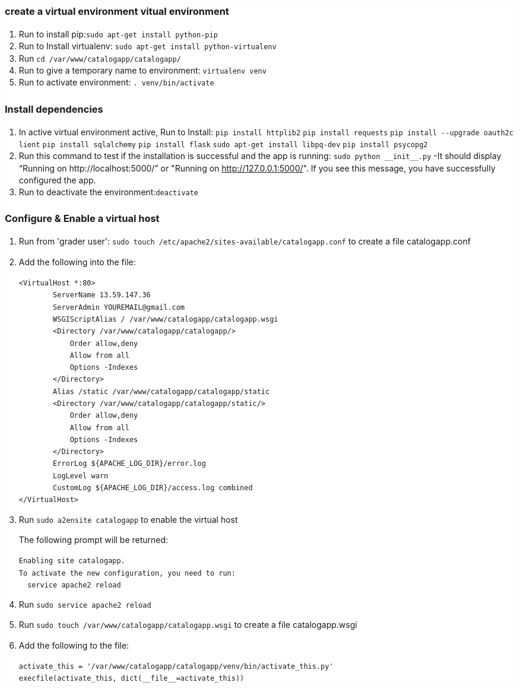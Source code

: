 
### create a virtual environment vitual environment 
1. Run to install pip:`sudo apt-get install python-pip`
1. Run to Install virtualenv:  `sudo apt-get install python-virtualenv`
1. Run `cd /var/www/catalogapp/catalogapp/` 
2. Run to give a temporary name to environment: `virtualenv venv` 
3. Run to activate environment: `. venv/bin/activate`

### Install dependencies
1. In active virtual environment active, Run to Install:
	`pip install httplib2`
	`pip install requests`
	`pip install --upgrade oauth2client`
	`pip install sqlalchemy`
	`pip install flask`
	`sudo apt-get install libpq-dev` 
	`pip install psycopg2`
2. Run this command to test if the installation is successful and the app is running: `sudo python __init__.py`
-It should display “Running on http://localhost:5000/” or "Running on http://127.0.0.1:5000/". If you see this message, you have successfully configured the app. 
3. Run to deactivate the environment:`deactivate`

###  Configure & Enable a virtual host
1. Run from 'grader user': `sudo touch /etc/apache2/sites-available/catalogapp.conf` to create a file catalogapp.conf  
2. Add the following into the file:
	```
	<VirtualHost *:80>
			ServerName 13.59.147.36
			ServerAdmin YOUREMAIL@gmail.com
			WSGIScriptAlias / /var/www/catalogapp/catalogapp.wsgi
			<Directory /var/www/catalogapp/catalogapp/>
				Order allow,deny
				Allow from all
				Options -Indexes
			</Directory>
			Alias /static /var/www/catalogapp/catalogapp/static
			<Directory /var/www/catalogapp/catalogapp/static/>
				Order allow,deny
				Allow from all
				Options -Indexes
			</Directory>
			ErrorLog ${APACHE_LOG_DIR}/error.log
			LogLevel warn
			CustomLog ${APACHE_LOG_DIR}/access.log combined
	</VirtualHost>
	```
1. Run `sudo a2ensite catalogapp` to enable the virtual host

	The following prompt will be returned:
	```
	Enabling site catalogapp.	
	To activate the new configuration, you need to run:
	  service apache2 reload
	```
1. Run `sudo service apache2 reload`
1. Run `sudo touch /var/www/catalogapp/catalogapp.wsgi` to create a file catalogapp.wsgi  
1. Add the following to the file:
	```
	activate_this = '/var/www/catalogapp/catalogapp/venv/bin/activate_this.py'
	execfile(activate_this, dict(__file__=activate_this))
